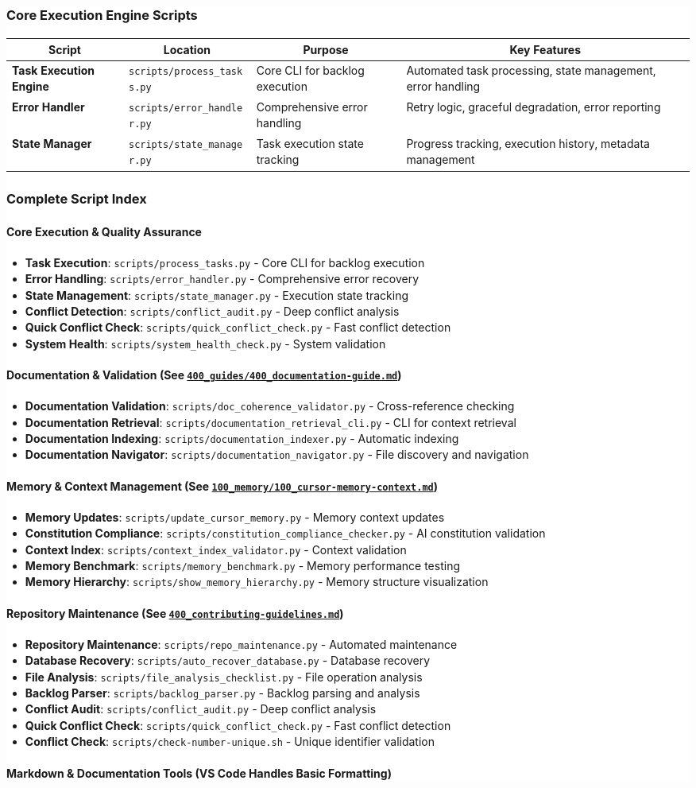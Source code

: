 ### **Core Execution Engine Scripts**

| Script | Location | Purpose | Key Features |
|--------|----------|---------|--------------|
| **Task Execution Engine** | `scripts/process_tasks.py` | Core CLI for backlog execution | Automated task processing, state management, error handling |
| **Error Handler** | `scripts/error_handler.py` | Comprehensive error handling | Retry logic, graceful degradation, error reporting |
| **State Manager** | `scripts/state_manager.py` | Task execution state tracking | Progress tracking, execution history, metadata management |

### **Complete Script Index**

#### **Core Execution & Quality Assurance**

- **Task Execution**: `scripts/process_tasks.py` - Core CLI for backlog execution
- **Error Handling**: `scripts/error_handler.py` - Comprehensive error recovery
- **State Management**: `scripts/state_manager.py` - Execution state tracking
- **Conflict Detection**: `scripts/conflict_audit.py` - Deep conflict analysis
- **Quick Conflict Check**: `scripts/quick_conflict_check.py` - Fast conflict detection
- **System Health**: `scripts/system_health_check.py` - System validation

#### **Documentation & Validation** (See [`400_guides/400_documentation-guide.md`](400_documentation-guide.md))

- **Documentation Validation**: `scripts/doc_coherence_validator.py` - Cross-reference checking
- **Documentation Retrieval**: `scripts/documentation_retrieval_cli.py` - CLI for context retrieval
- **Documentation Indexing**: `scripts/documentation_indexer.py` - Automatic indexing
- **Documentation Navigator**: `scripts/documentation_navigator.py` - File discovery and navigation

#### **Memory & Context Management** (See [`100_memory/100_cursor-memory-context.md`](../100_memory/100_cursor-memory-context.md))

- **Memory Updates**: `scripts/update_cursor_memory.py` - Memory context updates
- **Constitution Compliance**: `scripts/constitution_compliance_checker.py` - AI constitution validation
- **Context Index**: `scripts/context_index_validator.py` - Context validation
- **Memory Benchmark**: `scripts/memory_benchmark.py` - Memory performance testing
- **Memory Hierarchy**: `scripts/show_memory_hierarchy.py` - Memory structure visualization

#### **Repository Maintenance** (See [`400_contributing-guidelines.md`](400_contributing-guidelines.md))

- **Repository Maintenance**: `scripts/repo_maintenance.py` - Automated maintenance
- **Database Recovery**: `scripts/auto_recover_database.py` - Database recovery
- **File Analysis**: `scripts/file_analysis_checklist.py` - File operation analysis
- **Backlog Parser**: `scripts/backlog_parser.py` - Backlog parsing and analysis
- **Conflict Audit**: `scripts/conflict_audit.py` - Deep conflict analysis
- **Quick Conflict Check**: `scripts/quick_conflict_check.py` - Fast conflict detection
- **Conflict Check**: `scripts/check-number-unique.sh` - Unique identifier validation

#### **Markdown & Documentation Tools** (VS Code Handles Basic Formatting)
